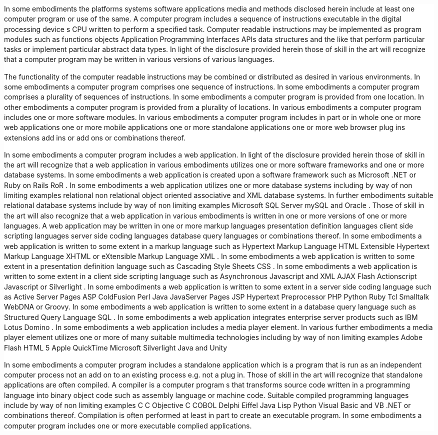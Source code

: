 In some embodiments the platforms systems software applications media and methods disclosed herein include at least one computer program or use of the same. A computer program includes a sequence of instructions executable in the digital processing device s CPU written to perform a specified task. Computer readable instructions may be implemented as program modules such as functions objects Application Programming Interfaces APIs data structures and the like that perform particular tasks or implement particular abstract data types. In light of the disclosure provided herein those of skill in the art will recognize that a computer program may be written in various versions of various languages.

The functionality of the computer readable instructions may be combined or distributed as desired in various environments. In some embodiments a computer program comprises one sequence of instructions. In some embodiments a computer program comprises a plurality of sequences of instructions. In some embodiments a computer program is provided from one location. In other embodiments a computer program is provided from a plurality of locations. In various embodiments a computer program includes one or more software modules. In various embodiments a computer program includes in part or in whole one or more web applications one or more mobile applications one or more standalone applications one or more web browser plug ins extensions add ins or add ons or combinations thereof.

In some embodiments a computer program includes a web application. In light of the disclosure provided herein those of skill in the art will recognize that a web application in various embodiments utilizes one or more software frameworks and one or more database systems. In some embodiments a web application is created upon a software framework such as Microsoft .NET or Ruby on Rails RoR . In some embodiments a web application utilizes one or more database systems including by way of non limiting examples relational non relational object oriented associative and XML database systems. In further embodiments suitable relational database systems include by way of non limiting examples Microsoft SQL Server mySQL and Oracle . Those of skill in the art will also recognize that a web application in various embodiments is written in one or more versions of one or more languages. A web application may be written in one or more markup languages presentation definition languages client side scripting languages server side coding languages database query languages or combinations thereof. In some embodiments a web application is written to some extent in a markup language such as Hypertext Markup Language HTML Extensible Hypertext Markup Language XHTML or eXtensible Markup Language XML . In some embodiments a web application is written to some extent in a presentation definition language such as Cascading Style Sheets CSS . In some embodiments a web application is written to some extent in a client side scripting language such as Asynchronous Javascript and XML AJAX Flash Actionscript Javascript or Silverlight . In some embodiments a web application is written to some extent in a server side coding language such as Active Server Pages ASP ColdFusion Perl Java JavaServer Pages JSP Hypertext Preprocessor PHP Python Ruby Tcl Smalltalk WebDNA or Groovy. In some embodiments a web application is written to some extent in a database query language such as Structured Query Language SQL . In some embodiments a web application integrates enterprise server products such as IBM Lotus Domino . In some embodiments a web application includes a media player element. In various further embodiments a media player element utilizes one or more of many suitable multimedia technologies including by way of non limiting examples Adobe Flash HTML 5 Apple QuickTime Microsoft Silverlight Java and Unity

In some embodiments a computer program includes a standalone application which is a program that is run as an independent computer process not an add on to an existing process e.g. not a plug in. Those of skill in the art will recognize that standalone applications are often compiled. A compiler is a computer program s that transforms source code written in a programming language into binary object code such as assembly language or machine code. Suitable compiled programming languages include by way of non limiting examples C C Objective C COBOL Delphi Eiffel Java Lisp Python Visual Basic and VB .NET or combinations thereof. Compilation is often performed at least in part to create an executable program. In some embodiments a computer program includes one or more executable complied applications.
